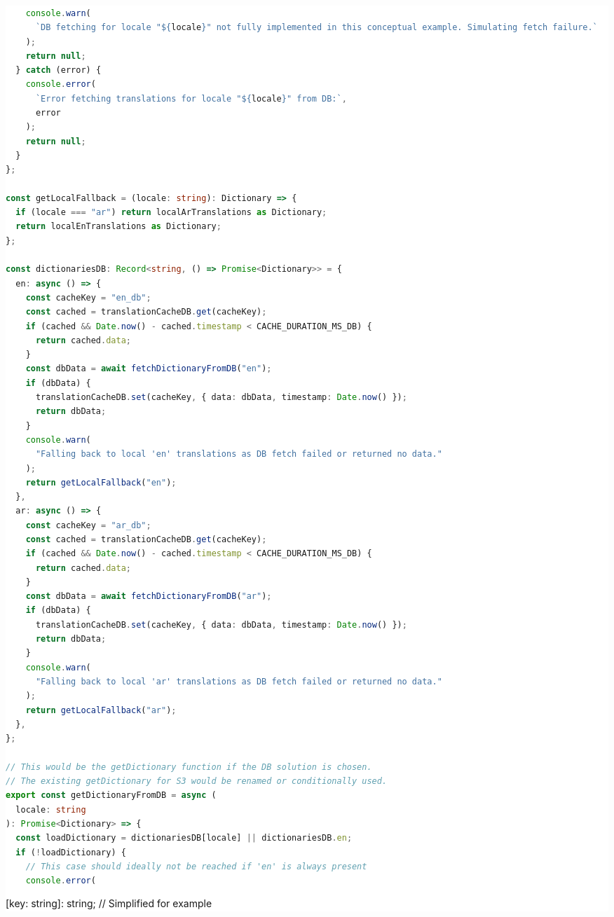```typescript
    console.warn(
      `DB fetching for locale "${locale}" not fully implemented in this conceptual example. Simulating fetch failure.`
    );
    return null;
  } catch (error) {
    console.error(
      `Error fetching translations for locale "${locale}" from DB:`,
      error
    );
    return null;
  }
};

const getLocalFallback = (locale: string): Dictionary => {
  if (locale === "ar") return localArTranslations as Dictionary;
  return localEnTranslations as Dictionary;
};

const dictionariesDB: Record<string, () => Promise<Dictionary>> = {
  en: async () => {
    const cacheKey = "en_db";
    const cached = translationCacheDB.get(cacheKey);
    if (cached && Date.now() - cached.timestamp < CACHE_DURATION_MS_DB) {
      return cached.data;
    }
    const dbData = await fetchDictionaryFromDB("en");
    if (dbData) {
      translationCacheDB.set(cacheKey, { data: dbData, timestamp: Date.now() });
      return dbData;
    }
    console.warn(
      "Falling back to local 'en' translations as DB fetch failed or returned no data."
    );
    return getLocalFallback("en");
  },
  ar: async () => {
    const cacheKey = "ar_db";
    const cached = translationCacheDB.get(cacheKey);
    if (cached && Date.now() - cached.timestamp < CACHE_DURATION_MS_DB) {
      return cached.data;
    }
    const dbData = await fetchDictionaryFromDB("ar");
    if (dbData) {
      translationCacheDB.set(cacheKey, { data: dbData, timestamp: Date.now() });
      return dbData;
    }
    console.warn(
      "Falling back to local 'ar' translations as DB fetch failed or returned no data."
    );
    return getLocalFallback("ar");
  },
};

// This would be the getDictionary function if the DB solution is chosen.
// The existing getDictionary for S3 would be renamed or conditionally used.
export const getDictionaryFromDB = async (
  locale: string
): Promise<Dictionary> => {
  const loadDictionary = dictionariesDB[locale] || dictionariesDB.en;
  if (!loadDictionary) {
    // This case should ideally not be reached if 'en' is always present
    console.error(
```

  [K in keyof typeof localEnTranslations]: string;
  [key: string]: string; // Simplified for example